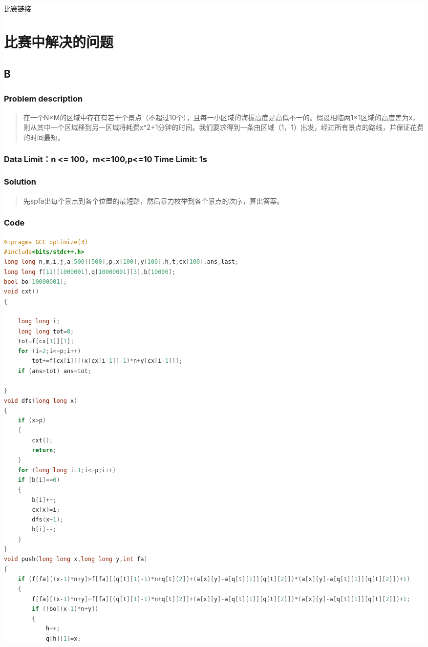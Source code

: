 [比赛链接](http://210.33.19.101/contest/755)

# 比赛中解决的问题



## B
### Problem description
> 在一个N×M的区域中存在有若干个景点（不超过10个），且每一小区域的海拔高度是高低不一的。假设相临两1×1区域的高度差为x，
则从其中一个区域移到另一区域将耗费x^2+1分钟的时间。我们要求得到一条由区域（1，1）出发，经过所有景点的路线，并保证花费的时间最短。


### Data Limit：n <= 100，m<=100,p<=10  Time Limit: 1s
### Solution
> 先spfa出每个景点到各个位置的最短路，然后暴力枚举到各个景点的次序，算出答案。

### Code
```cpp
%:pragma GCC optimize(3)
#include<bits/stdc++.h>
long long n,m,i,j,a[500][500],p,x[100],y[100],h,t,cx[100],ans,last;
long long f[11][1000001],q[10000001][3],b[10000];
bool bo[10000001];
void cxt()
{
	
	long long i;
	long long tot=0;
	tot=f[cx[1]][1];
	for (i=2;i<=p;i++) 
		tot+=f[cx[i]][(x[cx[i-1]]-1)*n+y[cx[i-1]]];
	if (ans>tot) ans=tot;

}
void dfs(long long x)
{
	if (x>p) 
	{
		cxt();
		return;
	}
	for (long long i=1;i<=p;i++)
	if (b[i]==0)
	{
		b[i]++;
		cx[x]=i;
		dfs(x+1);
		b[i]--;
	}
}
void push(long long x,long long y,int fa)
{
	if (f[fa][(x-1)*n+y]>f[fa][(q[t][1]-1)*n+q[t][2]]+(a[x][y]-a[q[t][1]][q[t][2]])*(a[x][y]-a[q[t][1]][q[t][2]])+1)
	{
		f[fa][(x-1)*n+y]=f[fa][(q[t][1]-1)*n+q[t][2]]+(a[x][y]-a[q[t][1]][q[t][2]])*(a[x][y]-a[q[t][1]][q[t][2]])+1;
		if (!bo[(x-1)*n+y])
		{
			h++;
			q[h][1]=x;
```